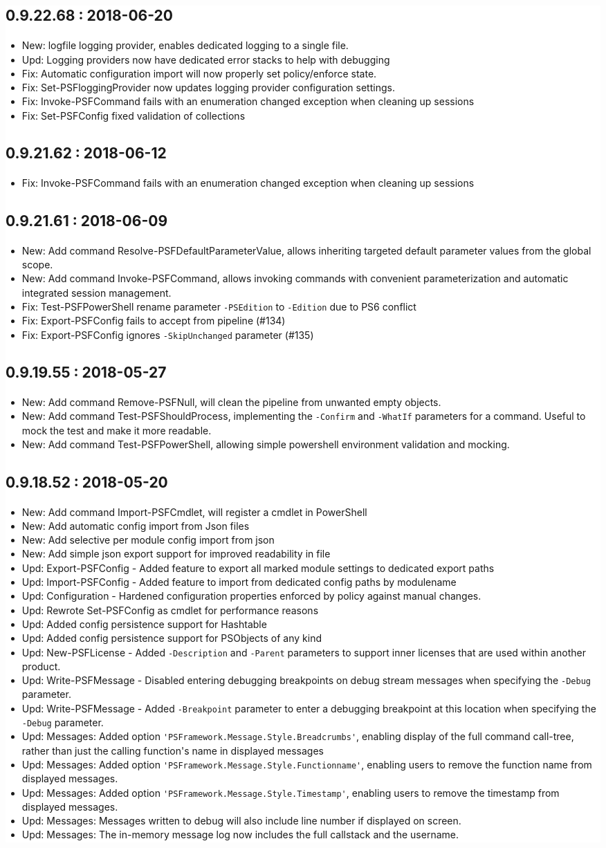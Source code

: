 ## 0.9.22.68 : 2018-06-20

- New: logfile logging provider, enables dedicated logging to a single file.
- Upd: Logging providers now have dedicated error stacks to help with debugging
- Fix: Automatic configuration import will now properly set policy/enforce state.
- Fix: Set-PSFloggingProvider now updates logging provider configuration settings.
- Fix: Invoke-PSFCommand fails with an enumeration changed exception when cleaning up sessions
- Fix: Set-PSFConfig fixed validation of collections

## 0.9.21.62 : 2018-06-12

- Fix: Invoke-PSFCommand fails with an enumeration changed exception when cleaning up sessions

## 0.9.21.61 : 2018-06-09

- New: Add command Resolve-PSFDefaultParameterValue, allows inheriting targeted default parameter values from the global scope.
- New: Add command Invoke-PSFCommand, allows invoking commands with convenient parameterization and automatic integrated session management.
- Fix: Test-PSFPowerShell rename parameter `-PSEdition` to `-Edition` due to PS6 conflict
- Fix: Export-PSFConfig fails to accept from pipeline (#134)
- Fix: Export-PSFConfig ignores `-SkipUnchanged` parameter (#135)

## 0.9.19.55 : 2018-05-27

- New: Add command Remove-PSFNull, will clean the pipeline from unwanted empty objects.
- New: Add command Test-PSFShouldProcess, implementing the `-Confirm` and `-WhatIf` parameters for a command. Useful to mock the test and make it more readable.
- New: Add command Test-PSFPowerShell, allowing simple powershell environment validation and mocking.

## 0.9.18.52 : 2018-05-20

- New: Add command Import-PSFCmdlet, will register a cmdlet in PowerShell
- New: Add automatic config import from Json files
- New: Add selective per module config import from json
- New: Add simple json export support for improved readability in file
- Upd: Export-PSFConfig - Added feature to export all marked module settings to dedicated export paths
- Upd: Import-PSFConfig - Added feature to import from dedicated config paths by modulename
- Upd: Configuration - Hardened configuration properties enforced by policy against manual changes.
- Upd: Rewrote Set-PSFConfig as cmdlet for performance reasons
- Upd: Added config persistence support for Hashtable
- Upd: Added config persistence support for PSObjects of any kind
- Upd: New-PSFLicense - Added `-Description` and `-Parent` parameters to support inner licenses that are used within another product.
- Upd: Write-PSFMessage - Disabled entering debugging breakpoints on debug stream messages when specifying the `-Debug` parameter.
- Upd: Write-PSFMessage - Added `-Breakpoint` parameter to enter a debugging breakpoint at this location when specifying the `-Debug` parameter.
- Upd: Messages: Added option `'PSFramework.Message.Style.Breadcrumbs'`, enabling display of the full command call-tree, rather than just the calling function's name in displayed messages
- Upd: Messages: Added option `'PSFramework.Message.Style.Functionname'`, enabling users to remove the function name from displayed messages.
- Upd: Messages: Added option `'PSFramework.Message.Style.Timestamp'`, enabling users to remove the timestamp from displayed messages.
- Upd: Messages: Messages written to debug will also include line number if displayed on screen.
- Upd: Messages: The in-memory message log now includes the full callstack and the username.
